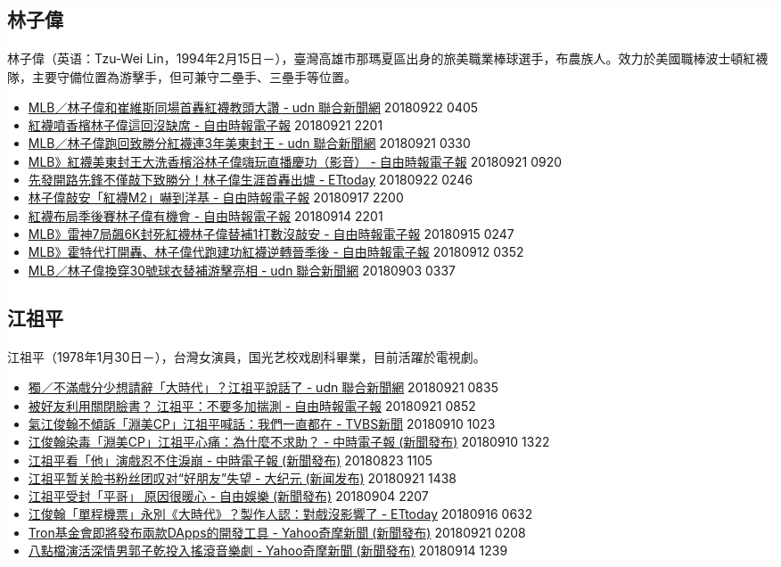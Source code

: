 ## 林子偉

林子偉（英语：Tzu-Wei Lin，1994年2月15日－），臺灣高雄市那瑪夏區出身的旅美職業棒球選手，布農族人。效力於美國職棒波士頓紅襪隊，主要守備位置為游擊手，但可兼守二壘手、三壘手等位置。
- [MLB／林子偉和崔維斯同場首轟紅襪教頭大讚 - udn 聯合新聞網](https://udn.com/news/story/6999/3381780 "MLB／林子偉和崔維斯同場首轟紅襪教頭大讚 - udn 聯合新聞網") 20180922 0405
- [紅襪噴香檳林子偉這回沒缺席 - 自由時報電子報](http://sports.ltn.com.tw/news/paper/1233872 "紅襪噴香檳林子偉這回沒缺席 - 自由時報電子報") 20180921 2201
- [MLB／林子偉跑回致勝分紅襪連3年美東封王 - udn 聯合新聞網](https://udn.com/news/story/6999/3379837 "MLB／林子偉跑回致勝分紅襪連3年美東封王 - udn 聯合新聞網") 20180921 0330
- [MLB》紅襪美東封王大洗香檳浴林子偉嗨玩直播慶功（影音） - 自由時報電子報](http://sports.ltn.com.tw/news/breakingnews/2558327 "MLB》紅襪美東封王大洗香檳浴林子偉嗨玩直播慶功（影音） - 自由時報電子報") 20180921 0920
- [先發開路先鋒不僅敲下致勝分！林子偉生涯首轟出爐 - ETtoday](https://www.ettoday.net/news/20180922/1264489.htm "先發開路先鋒不僅敲下致勝分！林子偉生涯首轟出爐 - ETtoday") 20180922 0246
- [林子偉敲安「紅襪M2」嚇到洋基 - 自由時報電子報](http://sports.ltn.com.tw/news/paper/1233033 "林子偉敲安「紅襪M2」嚇到洋基 - 自由時報電子報") 20180917 2200
- [紅襪布局季後賽林子偉有機會 - 自由時報電子報](http://sports.ltn.com.tw/news/paper/1232323 "紅襪布局季後賽林子偉有機會 - 自由時報電子報") 20180914 2201
- [MLB》雷神7局飆6K封死紅襪林子偉替補1打數沒敲安 - 自由時報電子報](http://sports.ltn.com.tw/news/breakingnews/2551905 "MLB》雷神7局飆6K封死紅襪林子偉替補1打數沒敲安 - 自由時報電子報") 20180915 0247
- [MLB》霍特代打開轟、林子偉代跑建功紅襪逆轉晉季後 - 自由時報電子報](http://sports.ltn.com.tw/news/breakingnews/2548694 "MLB》霍特代打開轟、林子偉代跑建功紅襪逆轉晉季後 - 自由時報電子報") 20180912 0352
- [MLB／林子偉換穿30號球衣替補游擊亮相 - udn 聯合新聞網](https://udn.com/news/story/6999/3345309 "MLB／林子偉換穿30號球衣替補游擊亮相 - udn 聯合新聞網") 20180903 0337

## 江祖平

江祖平（1978年1月30日－），台灣女演員，国光艺校戏剧科畢業，目前活躍於電視劇。
- [獨／不滿戲分少想請辭「大時代」？江祖平說話了 - udn 聯合新聞網](https://stars.udn.com/star/story/10091/3380430 "獨／不滿戲分少想請辭「大時代」？江祖平說話了 - udn 聯合新聞網") 20180921 0835
- [被好友利用關閉臉書？ 江祖平：不要多加揣測 - 自由時報電子報](http://ent.ltn.com.tw/news/breakingnews/2558286 "被好友利用關閉臉書？ 江祖平：不要多加揣測 - 自由時報電子報") 20180921 0852
- [氣江俊翰不傾訴「淵美CP」江祖平喊話：我們一直都在 - TVBS新聞](https://news.tvbs.com.tw/entertainment/990081 "氣江俊翰不傾訴「淵美CP」江祖平喊話：我們一直都在 - TVBS新聞") 20180910 1023
- [江俊翰染毒「淵美CP」江祖平心痛：為什麼不求助？ - 中時電子報 (新聞發布)](http://www.chinatimes.com/realtimenews/20180910004313-260404 "江俊翰染毒「淵美CP」江祖平心痛：為什麼不求助？ - 中時電子報 (新聞發布)") 20180910 1322
- [江祖平看「他」演戲忍不住淚崩 - 中時電子報 (新聞發布)](https://www.chinatimes.com/realtimenews/20180823004227-260404 "江祖平看「他」演戲忍不住淚崩 - 中時電子報 (新聞發布)") 20180823 1105
- [江祖平暂关脸书粉丝团叹对“好朋友”失望 - 大纪元 (新闻发布)](http://www.epochtimes.com/gb/18/9/21/n10731663.htm "江祖平暂关脸书粉丝团叹对“好朋友”失望 - 大纪元 (新闻发布)") 20180921 1438
- [江祖平受封「平哥」 原因很暖心 - 自由娛樂 (新聞發布)](http://ent.ltn.com.tw/news/paper/1229628 "江祖平受封「平哥」 原因很暖心 - 自由娛樂 (新聞發布)") 20180904 2207
- [江俊翰「單程機票」永別《大時代》？製作人認：對戲沒影響了 - ETtoday](https://star.ettoday.net/news/1259973 "江俊翰「單程機票」永別《大時代》？製作人認：對戲沒影響了 - ETtoday") 20180916 0632
- [Tron基金會即將發布兩款DApps的開發工具 - Yahoo奇摩新聞 (新聞發布)](https://tw.news.yahoo.com/tron%E5%9F%BA%E9%87%91%E6%9C%83%E5%8D%B3%E5%B0%87%E7%99%BC%E5%B8%83%E5%85%A9%E6%AC%BEdapps%E7%9A%84%E9%96%8B%E7%99%BC%E5%B7%A5%E5%85%B7-015500622.html "Tron基金會即將發布兩款DApps的開發工具 - Yahoo奇摩新聞 (新聞發布)") 20180921 0208
- [八點檔演活深情男郭子乾投入搖滾音樂劇 - Yahoo奇摩新聞 (新聞發布)](https://tw.news.yahoo.com/%E5%85%AB%E9%BB%9E%E6%AA%94%E6%BC%94%E6%B4%BB%E6%B7%B1%E6%83%85%E7%94%B7-%E9%83%AD%E5%AD%90%E4%B9%BE%E6%8A%95%E5%85%A5%E6%90%96%E6%BB%BE%E9%9F%B3%E6%A8%82%E5%8A%87-121856793.html "八點檔演活深情男郭子乾投入搖滾音樂劇 - Yahoo奇摩新聞 (新聞發布)") 20180914 1239
